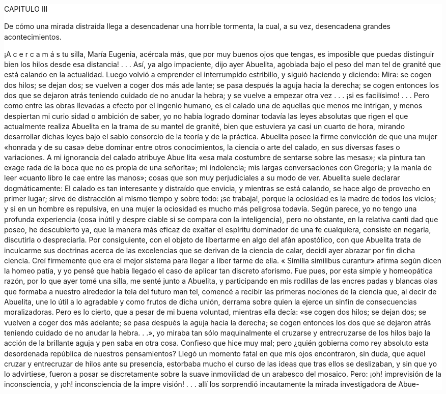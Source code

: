  CAPITULO III

 De cómo una mirada distraída llega a desencadenar una horrible
 tormenta, la cual, a su vez, desencadena grandes acontecimientos.

 ¡A c e r c a m á s tu silla, María Eugenia, acércala más, que por muy buenos
ojos que tengas, es imposible que puedas distinguir bien los hilos desde esa
distancia! . . .
 Así, ya algo impaciente, dijo ayer Abuelita, agobiada bajo el peso del man­
tel de granité que está calando en la actualidad. Luego volvió a emprender
el interrumpido estribillo, y siguió haciendo y diciendo:
 Mira: se cogen dos hilos; se dejan dos; se vuelven a coger dos más ade­
lante; se pasa después la aguja hacia la derecha; se cogen entonces los dos
que se dejaron atrás teniendo cuidado de no anudar la hebra; y se vuelve a
empezar otra vez . . . ¡si es facilísimo! . . .
 Pero como entre las obras llevadas a efecto por el ingenio humano, es el
calado una de aquellas que menos me intrigan, y menos despiertan mi curio­
sidad o ambición de saber, yo no había logrado dominar todavía las leyes
absolutas que rigen el que actualmente realiza Abuelita en la trama de su
mantel de granité, bien que estuviera ya casi un cuarto de hora, mirando
desarrollar dichas leyes bajo el sabio consorcio de la teoría y de la práctica.
 Abuelita posee la firme convicción de que una mujer «honrada y de su
casa» debe dominar entre otros conocimientos, la ciencia o arte del calado,
en sus diversas fases o variaciones. A mi ignorancia del calado atribuye Abue­
lita «esa mala costumbre de sentarse sobre las mesas»; «la pintura tan exage­
rada de la boca que no es propia de una señorita»; mi indolencia; mis largas
conversaciones con Gregoria; y la manía de leer «cuanto libro le cae entre las
manos»; cosas que son muy perjudiciales a su modo de ver.
 Abuelita suele declarar dogmáticamente:
 El calado es tan interesante y distraído que envicia, y mientras se está
calando, se hace algo de provecho en primer lugar; sirve de distracción al
mismo tiempo y sobre todo: ¡se trabaja!, porque la ociosidad es la madre de
todos los vicios; y si en un hombre es repulsiva, en una mujer la ociosidad es
mucho más peligrosa todavía.
 Según parece, yo no tengo una profunda experiencia (cosa inútil y despre­
ciable si se compara con la inteligencia), pero no obstante, en la relativa canti­
dad que poseo, he descubierto ya, que la manera más eficaz de exaltar el
espíritu dominador de una fe cualquiera, consiste en negarla, discutirla o
despreciarla. Por consiguiente, con el objeto de libertarme en algo del afán
apostólico, con que Abuelita trata de inculcarme sus doctrinas acerca de las
excelencias que se derivan de la ciencia de calar, decidí ayer abrazar por fin
dicha ciencia. Creí firmemente que era el mejor sistema para llegar a liber­
tarme de ella. « Similia similibus curantur» afirma según dicen la homeo­
patía, y yo pensé que había llegado el caso de aplicar tan discreto aforismo.
 Fue pues, por esta simple y homeopática razón, por lo que ayer tomé una
silla, me senté junto a Abuelita, y participando en mis rodillas de las encres­
padas y blancas olas que formaba a nuestro alrededor la tela del futuro man­
tel, comencé a recibir las primeras nociones de la ciencia que, al decir de
Abuelita, une lo útil a lo agradable y como frutos de dicha unión, derrama
sobre quien la ejerce un sinfín de consecuencias moralizadoras. Pero es lo
cierto, que a pesar de mi buena voluntad, mientras ella decía: «se cogen dos
hilos; se dejan dos; se vuelven a coger dos más adelante; se pasa después la
aguja hacia la derecha; se cogen entonces los dos que se dejaron atrás teniendo
cuidado de no anudar la hebra. . .», yo miraba tan sólo maquinalmente el
 cruzarse y entrecruzarse de los hilos bajo la acción de la brillante aguja y pen­
saba en otra cosa.
 Confieso que hice muy mal; pero ¿quién gobierna como rey absoluto esta
desordenada república de nuestros pensamientos?
 Llegó un momento fatal en que mis ojos encontraron, sin duda, que aquel
cruzar y entrecruzar de hilos ante su presencia, estorbaba mucho el curso de
las ideas que tras ellos se deslizaban, y sin que yo lo advirtiese, fueron a posar­
se discretamente sobre la suave inmovilidad de un arabesco del mosaico.
Pero: ¡oh! imprevisión de la inconsciencia, y ¡oh! inconsciencia de la impre­
visión! . . . allí los sorprendió incautamente la mirada investigadora de Abue-